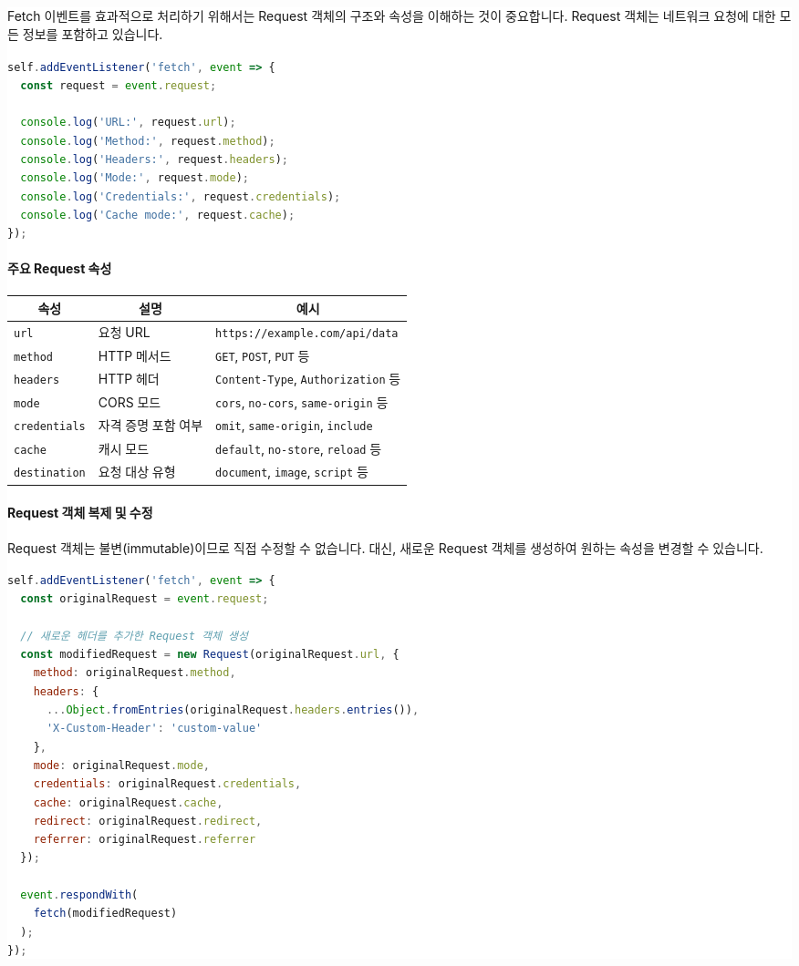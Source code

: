 Fetch 이벤트를 효과적으로 처리하기 위해서는 Request 객체의 구조와 속성을 이해하는 것이 중요합니다. Request 객체는 네트워크 요청에 대한 모든 정보를 포함하고 있습니다.

```javascript
self.addEventListener('fetch', event => {
  const request = event.request;
  
  console.log('URL:', request.url);
  console.log('Method:', request.method);
  console.log('Headers:', request.headers);
  console.log('Mode:', request.mode);
  console.log('Credentials:', request.credentials);
  console.log('Cache mode:', request.cache);
});
```

#### 주요 Request 속성

| 속성 | 설명 | 예시 |
|------|------|------|
| `url` | 요청 URL | `https://example.com/api/data` |
| `method` | HTTP 메서드 | `GET`, `POST`, `PUT` 등 |
| `headers` | HTTP 헤더 | `Content-Type`, `Authorization` 등 |
| `mode` | CORS 모드 | `cors`, `no-cors`, `same-origin` 등 |
| `credentials` | 자격 증명 포함 여부 | `omit`, `same-origin`, `include` |
| `cache` | 캐시 모드 | `default`, `no-store`, `reload` 등 |
| `destination` | 요청 대상 유형 | `document`, `image`, `script` 등 |

#### Request 객체 복제 및 수정

Request 객체는 불변(immutable)이므로 직접 수정할 수 없습니다. 대신, 새로운 Request 객체를 생성하여 원하는 속성을 변경할 수 있습니다.

```javascript
self.addEventListener('fetch', event => {
  const originalRequest = event.request;
  
  // 새로운 헤더를 추가한 Request 객체 생성
  const modifiedRequest = new Request(originalRequest.url, {
    method: originalRequest.method,
    headers: {
      ...Object.fromEntries(originalRequest.headers.entries()),
      'X-Custom-Header': 'custom-value'
    },
    mode: originalRequest.mode,
    credentials: originalRequest.credentials,
    cache: originalRequest.cache,
    redirect: originalRequest.redirect,
    referrer: originalRequest.referrer
  });
  
  event.respondWith(
    fetch(modifiedRequest)
  );
});
```
